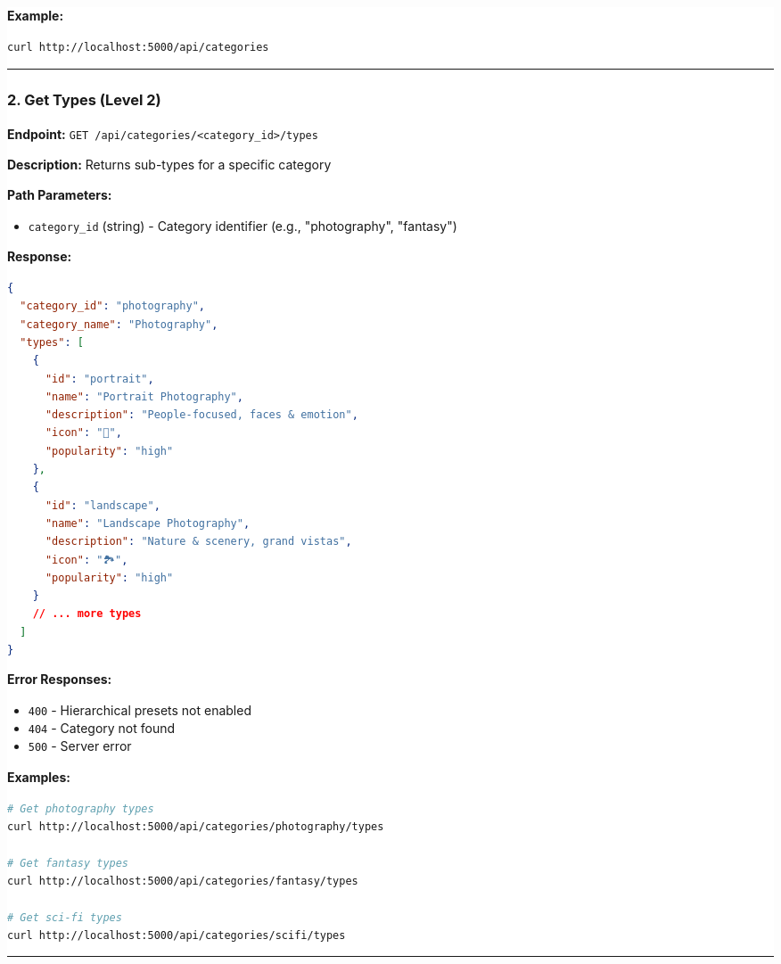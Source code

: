 **Example:**
```bash
curl http://localhost:5000/api/categories
```

---

### 2. Get Types (Level 2)

**Endpoint:** `GET /api/categories/<category_id>/types`

**Description:** Returns sub-types for a specific category

**Path Parameters:**
- `category_id` (string) - Category identifier (e.g., "photography", "fantasy")

**Response:**
```json
{
  "category_id": "photography",
  "category_name": "Photography",
  "types": [
    {
      "id": "portrait",
      "name": "Portrait Photography",
      "description": "People-focused, faces & emotion",
      "icon": "👤",
      "popularity": "high"
    },
    {
      "id": "landscape",
      "name": "Landscape Photography",
      "description": "Nature & scenery, grand vistas",
      "icon": "🏞",
      "popularity": "high"
    }
    // ... more types
  ]
}
```

**Error Responses:**
- `400` - Hierarchical presets not enabled
- `404` - Category not found
- `500` - Server error

**Examples:**
```bash
# Get photography types
curl http://localhost:5000/api/categories/photography/types

# Get fantasy types
curl http://localhost:5000/api/categories/fantasy/types

# Get sci-fi types
curl http://localhost:5000/api/categories/scifi/types
```

---